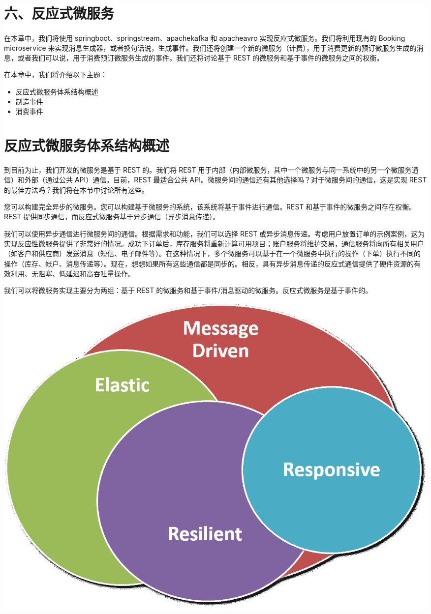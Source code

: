 # 六、反应式微服务

在本章中，我们将使用 springboot、springstream、apachekafka 和 apacheavro 实现反应式微服务。我们将利用现有的 Booking microservice 来实现消息生成器，或者换句话说，生成事件。我们还将创建一个新的微服务（计费），用于消费更新的预订微服务生成的消息，或者我们可以说，用于消费预订微服务生成的事件。我们还将讨论基于 REST 的微服务和基于事件的微服务之间的权衡。

在本章中，我们将介绍以下主题：

*   反应式微服务体系结构概述
*   制造事件
*   消费事件

# 反应式微服务体系结构概述

到目前为止，我们开发的微服务是基于 REST 的。我们将 REST 用于内部（内部微服务，其中一个微服务与同一系统中的另一个微服务通信）和外部（通过公共 API）通信。目前，REST 最适合公共 API。微服务间的通信还有其他选择吗？对于微服务间的通信，这是实现 REST 的最佳方法吗？我们将在本节中讨论所有这些。

您可以构建完全异步的微服务。您可以构建基于微服务的系统，该系统将基于事件进行通信。REST 和基于事件的微服务之间存在权衡。REST 提供同步通信，而反应式微服务基于异步通信（异步消息传递）。

我们可以使用异步通信进行微服务间的通信。根据需求和功能，我们可以选择 REST 或异步消息传递。考虑用户放置订单的示例案例，这为实现反应性微服务提供了非常好的情况。成功下订单后，库存服务将重新计算可用项目；账户服务将维护交易，通信服务将向所有相关用户（如客户和供应商）发送消息（短信、电子邮件等）。在这种情况下，多个微服务可以基于在一个微服务中执行的操作（下单）执行不同的操作（库存、帐户、消息传递等）。现在，想想如果所有这些通信都是同步的。相反，具有异步消息传递的反应式通信提供了硬件资源的有效利用、无阻塞、低延迟和高吞吐量操作。

我们可以将微服务实现主要分为两组：基于 REST 的微服务和基于事件/消息驱动的微服务。反应式微服务是基于事件的。

![](img/42dd3919-b165-4b8a-b0d2-ec2cf4aacd8b.png)
